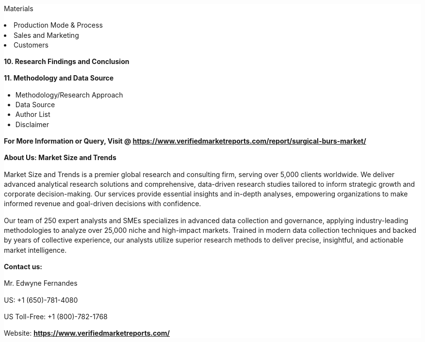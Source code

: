 Materials</li><li>Production Mode &amp; Process</li><li>Sales and Marketing</li><li>Customers</li></ul><p><strong>10. Research Findings and Conclusion</strong></p><p><strong>11. Methodology and Data Source</strong></p><ul><li>Methodology/Research Approach</li><li>Data Source</li><li>Author List</li><li>Disclaimer</li></ul></p><p><strong>For More Information or Query, Visit @ <a href="https://www.verifiedmarketreports.com/report/surgical-burs-market/">https://www.verifiedmarketreports.com/report/surgical-burs-market/</a></strong></p><p><strong>About Us: Market Size and Trends</strong></p><p>Market Size and Trends is a premier global research and consulting firm, serving over 5,000 clients worldwide. We deliver advanced analytical research solutions and comprehensive, data-driven research studies tailored to inform strategic growth and corporate decision-making. Our services provide essential insights and in-depth analyses, empowering organizations to make informed revenue and goal-driven decisions with confidence.</p><p>Our team of 250 expert analysts and SMEs specializes in advanced data collection and governance, applying industry-leading methodologies to analyze over 25,000 niche and high-impact markets. Trained in modern data collection techniques and backed by years of collective experience, our analysts utilize superior research methods to deliver precise, insightful, and actionable market intelligence.</p><p><strong>Contact us:</strong></p><p>Mr. Edwyne Fernandes</p><p>US: +1 (650)-781-4080</p><p>US Toll-Free: +1 (800)-782-1768</p><p>Website: <strong><a href="https://www.verifiedmarketreports.com/">https://www.verifiedmarketreports.com/</a></strong></p>
